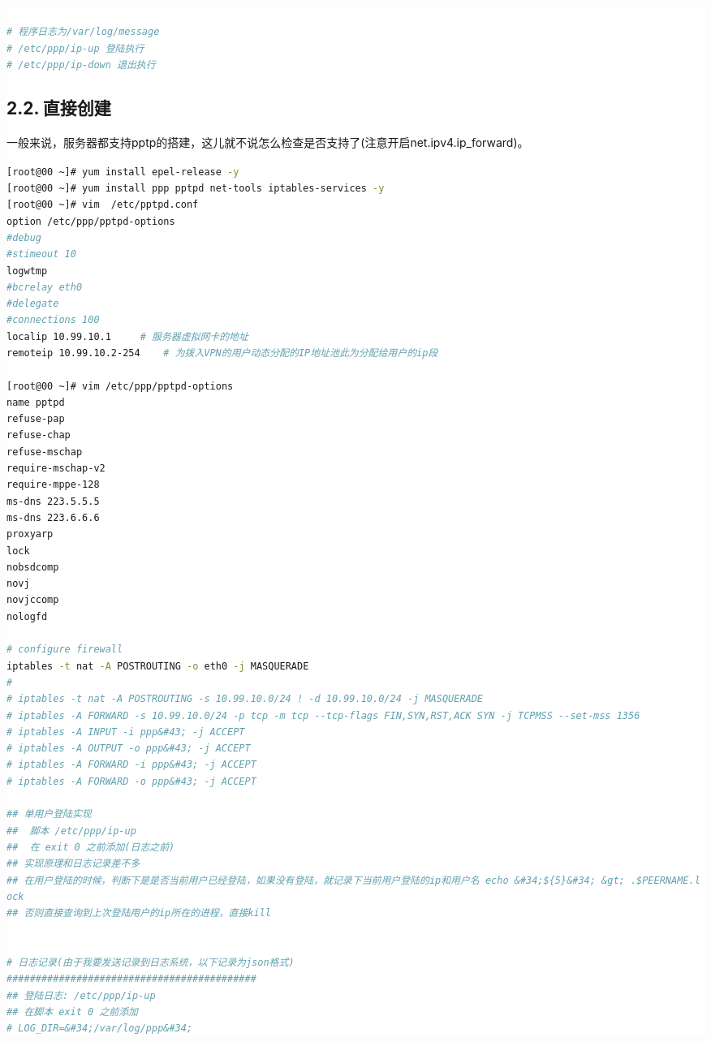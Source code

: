 ```bash

# 程序日志为/var/log/message 
# /etc/ppp/ip-up 登陆执行
# /etc/ppp/ip-down 退出执行
```

## 2.2. 直接创建
一般来说，服务器都支持pptp的搭建，这儿就不说怎么检查是否支持了(注意开启net.ipv4.ip_forward)。
```bash
[root@00 ~]# yum install epel-release -y
[root@00 ~]# yum install ppp pptpd net-tools iptables-services -y
[root@00 ~]# vim  /etc/pptpd.conf
option /etc/ppp/pptpd-options
#debug
#stimeout 10
logwtmp
#bcrelay eth0
#delegate
#connections 100
localip 10.99.10.1     # 服务器虚拟网卡的地址
remoteip 10.99.10.2-254    # 为拨入VPN的用户动态分配的IP地址池此为分配给用户的ip段 

[root@00 ~]# vim /etc/ppp/pptpd-options
name pptpd
refuse-pap
refuse-chap
refuse-mschap
require-mschap-v2
require-mppe-128
ms-dns 223.5.5.5
ms-dns 223.6.6.6
proxyarp
lock
nobsdcomp 
novj
novjccomp
nologfd

# configure firewall
iptables -t nat -A POSTROUTING -o eth0 -j MASQUERADE
# 
# iptables -t nat -A POSTROUTING -s 10.99.10.0/24 ! -d 10.99.10.0/24 -j MASQUERADE
# iptables -A FORWARD -s 10.99.10.0/24 -p tcp -m tcp --tcp-flags FIN,SYN,RST,ACK SYN -j TCPMSS --set-mss 1356
# iptables -A INPUT -i ppp&#43; -j ACCEPT
# iptables -A OUTPUT -o ppp&#43; -j ACCEPT
# iptables -A FORWARD -i ppp&#43; -j ACCEPT
# iptables -A FORWARD -o ppp&#43; -j ACCEPT

## 单用户登陆实现
##  脚本 /etc/ppp/ip-up
##  在 exit 0 之前添加(日志之前)
## 实现原理和日志记录差不多
## 在用户登陆的时候，判断下是是否当前用户已经登陆，如果没有登陆，就记录下当前用户登陆的ip和用户名 echo &#34;${5}&#34; &gt; .$PEERNAME.lock
## 否则直接查询到上次登陆用户的ip所在的进程，直接kill


# 日志记录(由于我要发送记录到日志系统，以下记录为json格式)
########################################### 
## 登陆日志: /etc/ppp/ip-up
## 在脚本 exit 0 之前添加 
# LOG_DIR=&#34;/var/log/ppp&#34;
```